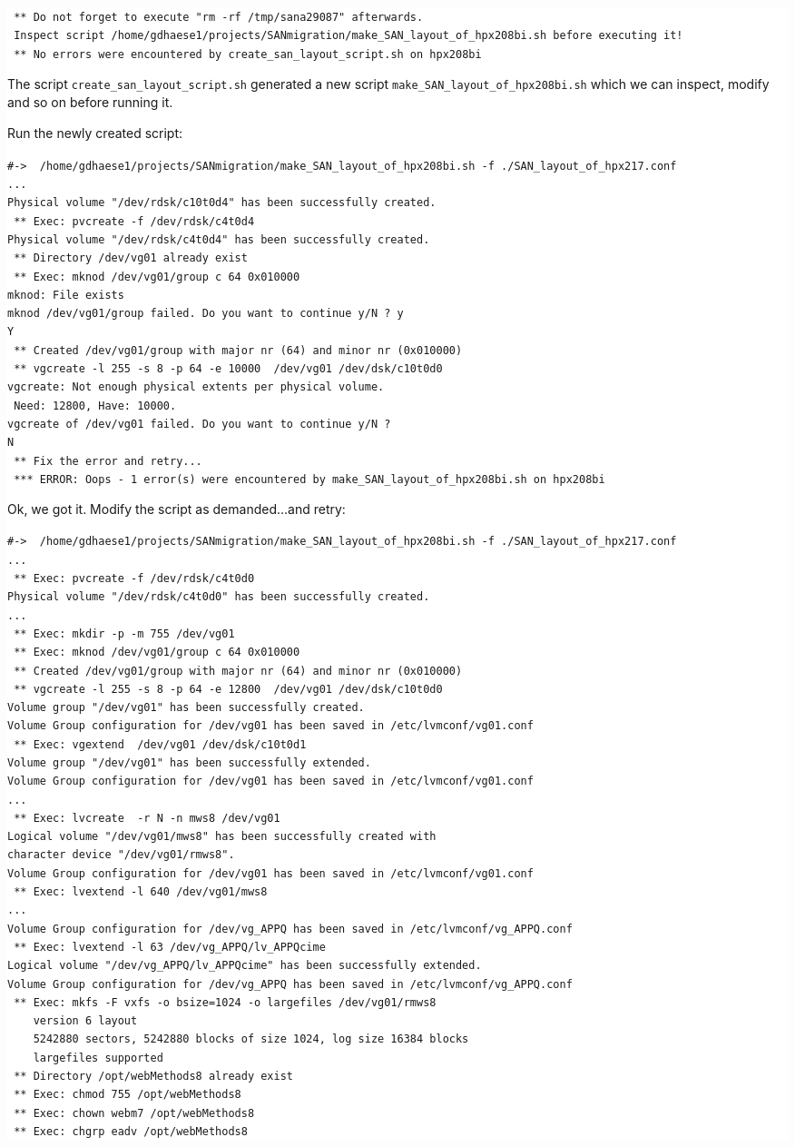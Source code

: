      ** Do not forget to execute "rm -rf /tmp/sana29087" afterwards.
     Inspect script /home/gdhaese1/projects/SANmigration/make_SAN_layout_of_hpx208bi.sh before executing it!
     ** No errors were encountered by create_san_layout_script.sh on hpx208bi

The script `create_san_layout_script.sh` generated a new script `make_SAN_layout_of_hpx208bi.sh` which we can inspect, modify and so on before running it.

Run the newly created script:

    #->  /home/gdhaese1/projects/SANmigration/make_SAN_layout_of_hpx208bi.sh -f ./SAN_layout_of_hpx217.conf
    ...
    Physical volume "/dev/rdsk/c10t0d4" has been successfully created.
     ** Exec: pvcreate -f /dev/rdsk/c4t0d4
    Physical volume "/dev/rdsk/c4t0d4" has been successfully created.
     ** Directory /dev/vg01 already exist
     ** Exec: mknod /dev/vg01/group c 64 0x010000
    mknod: File exists
    mknod /dev/vg01/group failed. Do you want to continue y/N ? y
    Y
     ** Created /dev/vg01/group with major nr (64) and minor nr (0x010000)
     ** vgcreate -l 255 -s 8 -p 64 -e 10000  /dev/vg01 /dev/dsk/c10t0d0
    vgcreate: Not enough physical extents per physical volume.
     Need: 12800, Have: 10000.
    vgcreate of /dev/vg01 failed. Do you want to continue y/N ?
    N
     ** Fix the error and retry...
     *** ERROR: Oops - 1 error(s) were encountered by make_SAN_layout_of_hpx208bi.sh on hpx208bi

Ok, we got it. Modify the script as demanded...and retry:

    #->  /home/gdhaese1/projects/SANmigration/make_SAN_layout_of_hpx208bi.sh -f ./SAN_layout_of_hpx217.conf
    ...
     ** Exec: pvcreate -f /dev/rdsk/c4t0d0
    Physical volume "/dev/rdsk/c4t0d0" has been successfully created.
    ...
     ** Exec: mkdir -p -m 755 /dev/vg01
     ** Exec: mknod /dev/vg01/group c 64 0x010000
     ** Created /dev/vg01/group with major nr (64) and minor nr (0x010000)
     ** vgcreate -l 255 -s 8 -p 64 -e 12800  /dev/vg01 /dev/dsk/c10t0d0
    Volume group "/dev/vg01" has been successfully created.
    Volume Group configuration for /dev/vg01 has been saved in /etc/lvmconf/vg01.conf
     ** Exec: vgextend  /dev/vg01 /dev/dsk/c10t0d1
    Volume group "/dev/vg01" has been successfully extended.
    Volume Group configuration for /dev/vg01 has been saved in /etc/lvmconf/vg01.conf
    ...
     ** Exec: lvcreate  -r N -n mws8 /dev/vg01
    Logical volume "/dev/vg01/mws8" has been successfully created with
    character device "/dev/vg01/rmws8".
    Volume Group configuration for /dev/vg01 has been saved in /etc/lvmconf/vg01.conf
     ** Exec: lvextend -l 640 /dev/vg01/mws8
    ...
    Volume Group configuration for /dev/vg_APPQ has been saved in /etc/lvmconf/vg_APPQ.conf
     ** Exec: lvextend -l 63 /dev/vg_APPQ/lv_APPQcime
    Logical volume "/dev/vg_APPQ/lv_APPQcime" has been successfully extended.
    Volume Group configuration for /dev/vg_APPQ has been saved in /etc/lvmconf/vg_APPQ.conf
     ** Exec: mkfs -F vxfs -o bsize=1024 -o largefiles /dev/vg01/rmws8
        version 6 layout
        5242880 sectors, 5242880 blocks of size 1024, log size 16384 blocks
        largefiles supported
     ** Directory /opt/webMethods8 already exist
     ** Exec: chmod 755 /opt/webMethods8
     ** Exec: chown webm7 /opt/webMethods8
     ** Exec: chgrp eadv /opt/webMethods8